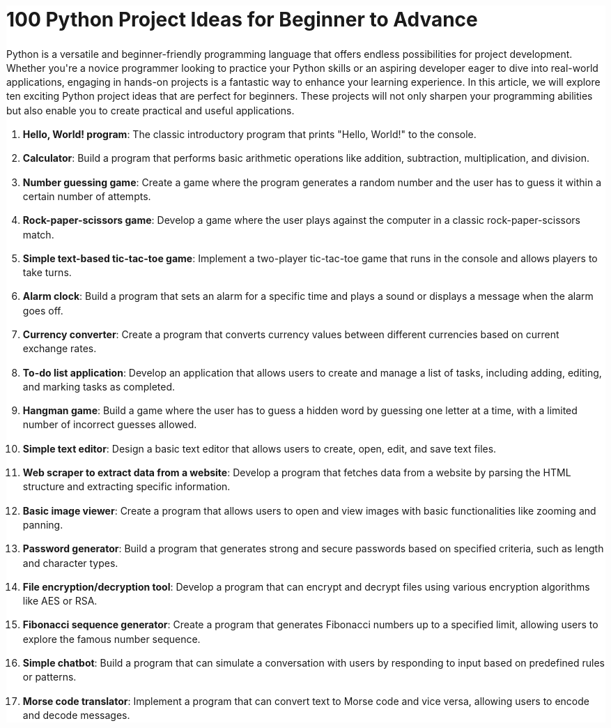 # 100 Python Project Ideas for Beginner to Advance

Python is a versatile and beginner-friendly programming language that offers endless possibilities for project development. Whether you're a novice programmer looking to practice your Python skills or an aspiring developer eager to dive into real-world applications, engaging in hands-on projects is a fantastic way to enhance your learning experience. In this article, we will explore ten exciting Python project ideas that are perfect for beginners. These projects will not only sharpen your programming abilities but also enable you to create practical and useful applications.

1. **Hello, World! program**: The classic introductory program that prints "Hello, World!" to the console.

2. **Calculator**: Build a program that performs basic arithmetic operations like addition, subtraction, multiplication, and division.

3. **Number guessing game**: Create a game where the program generates a random number and the user has to guess it within a certain number of attempts.

4. **Rock-paper-scissors game**: Develop a game where the user plays against the computer in a classic rock-paper-scissors match.

5. **Simple text-based tic-tac-toe game**: Implement a two-player tic-tac-toe game that runs in the console and allows players to take turns.

6. **Alarm clock**: Build a program that sets an alarm for a specific time and plays a sound or displays a message when the alarm goes off.

7. **Currency converter**: Create a program that converts currency values between different currencies based on current exchange rates.

8. **To-do list application**: Develop an application that allows users to create and manage a list of tasks, including adding, editing, and marking tasks as completed.

9. **Hangman game**: Build a game where the user has to guess a hidden word by guessing one letter at a time, with a limited number of incorrect guesses allowed.

10. **Simple text editor**: Design a basic text editor that allows users to create, open, edit, and save text files.

11. **Web scraper to extract data from a website**: Develop a program that fetches data from a website by parsing the HTML structure and extracting specific information.

12. **Basic image viewer**: Create a program that allows users to open and view images with basic functionalities like zooming and panning.

13. **Password generator**: Build a program that generates strong and secure passwords based on specified criteria, such as length and character types.

14. **File encryption/decryption tool**: Develop a program that can encrypt and decrypt files using various encryption algorithms like AES or RSA.

15. **Fibonacci sequence generator**: Create a program that generates Fibonacci numbers up to a specified limit, allowing users to explore the famous number sequence.

16. **Simple chatbot**: Build a program that can simulate a conversation with users by responding to input based on predefined rules or patterns.

17. **Morse code translator**: Implement a program that can convert text to Morse code and vice versa, allowing users to encode and decode messages.

